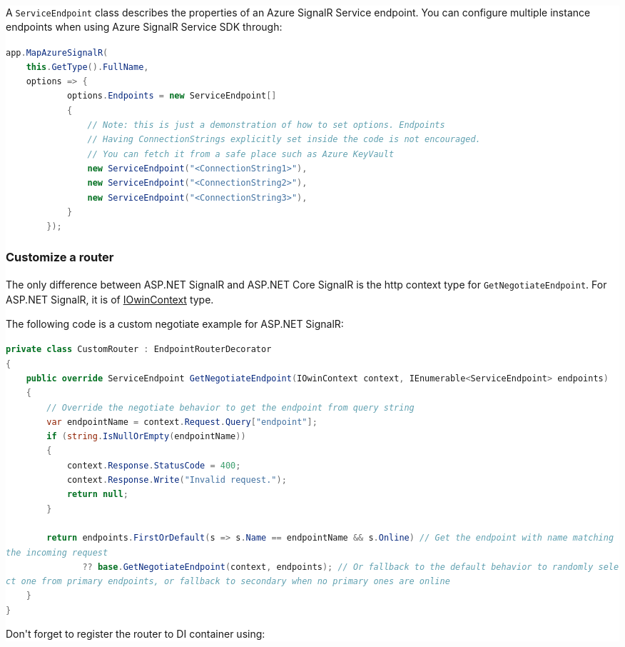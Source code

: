 A `ServiceEndpoint` class describes the properties of an Azure SignalR Service endpoint.
You can configure multiple instance endpoints when using Azure SignalR Service SDK through:

```cs
app.MapAzureSignalR(
    this.GetType().FullName,
    options => {
            options.Endpoints = new ServiceEndpoint[]
            {
                // Note: this is just a demonstration of how to set options. Endpoints
                // Having ConnectionStrings explicitly set inside the code is not encouraged.
                // You can fetch it from a safe place such as Azure KeyVault
                new ServiceEndpoint("<ConnectionString1>"),
                new ServiceEndpoint("<ConnectionString2>"),
                new ServiceEndpoint("<ConnectionString3>"),
            }
        });
```

### Customize a router

The only difference between ASP.NET SignalR and ASP.NET Core SignalR is the http context type for `GetNegotiateEndpoint`. For ASP.NET SignalR, it is of [IOwinContext](https://github.com/Azure/azure-signalr/blob/dev/src/Microsoft.Azure.SignalR.AspNet/EndpointRouters/DefaultEndpointRouter.cs#L19) type.

The following code is a custom negotiate example for ASP.NET SignalR:

```cs
private class CustomRouter : EndpointRouterDecorator
{
    public override ServiceEndpoint GetNegotiateEndpoint(IOwinContext context, IEnumerable<ServiceEndpoint> endpoints)
    {
        // Override the negotiate behavior to get the endpoint from query string
        var endpointName = context.Request.Query["endpoint"];
        if (string.IsNullOrEmpty(endpointName))
        {
            context.Response.StatusCode = 400;
            context.Response.Write("Invalid request.");
            return null;
        }

        return endpoints.FirstOrDefault(s => s.Name == endpointName && s.Online) // Get the endpoint with name matching the incoming request
               ?? base.GetNegotiateEndpoint(context, endpoints); // Or fallback to the default behavior to randomly select one from primary endpoints, or fallback to secondary when no primary ones are online
    }
}
```

Don't forget to register the router to DI container using:
